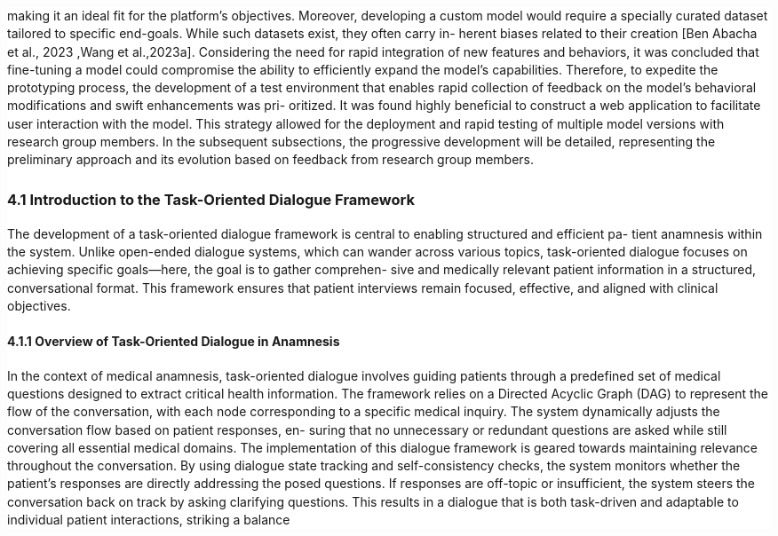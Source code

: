 
making it an ideal fit for the platform’s objectives. Moreover, developing a custom model would require
a specially curated dataset tailored to specific end-goals. While such datasets exist, they often carry in-
herent biases related to their creation [Ben Abacha et al., 2023 ,Wang et al.,2023a]. Considering the
need for rapid integration of new features and behaviors, it was concluded that fine-tuning a model could
compromise the ability to efficiently expand the model’s capabilities.
Therefore, to expedite the prototyping process, the development of a test environment that enables
rapid collection of feedback on the model’s behavioral modifications and swift enhancements was pri-
oritized. It was found highly beneficial to construct a web application to facilitate user interaction with
the model. This strategy allowed for the deployment and rapid testing of multiple model versions with
research group members. In the subsequent subsections, the progressive development will be detailed,
representing the preliminary approach and its evolution based on feedback from research group members.

### 4.1 Introduction to the Task-Oriented Dialogue Framework

The development of a task-oriented dialogue framework is central to enabling structured and efficient pa-
tient anamnesis within the system. Unlike open-ended dialogue systems, which can wander across various
topics, task-oriented dialogue focuses on achieving specific goals—here, the goal is to gather comprehen-
sive and medically relevant patient information in a structured, conversational format. This framework
ensures that patient interviews remain focused, effective, and aligned with clinical objectives.

#### 4.1.1 Overview of Task-Oriented Dialogue in Anamnesis

In the context of medical anamnesis, task-oriented dialogue involves guiding patients through a predefined
set of medical questions designed to extract critical health information. The framework relies on a Directed
Acyclic Graph (DAG) to represent the flow of the conversation, with each node corresponding to a specific
medical inquiry. The system dynamically adjusts the conversation flow based on patient responses, en-
suring that no unnecessary or redundant questions are asked while still covering all essential medical
domains.
The implementation of this dialogue framework is geared towards maintaining relevance throughout
the conversation. By using dialogue state tracking and self-consistency checks, the system monitors
whether the patient’s responses are directly addressing the posed questions. If responses are off-topic or
insufficient, the system steers the conversation back on track by asking clarifying questions. This results
in a dialogue that is both task-driven and adaptable to individual patient interactions, striking a balance
